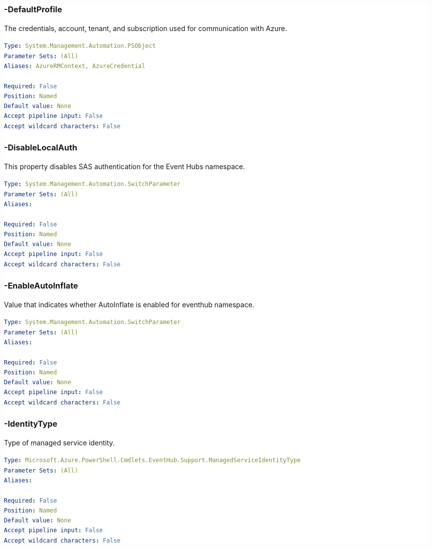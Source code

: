 ### -DefaultProfile
The credentials, account, tenant, and subscription used for communication with Azure.

```yaml
Type: System.Management.Automation.PSObject
Parameter Sets: (All)
Aliases: AzureRMContext, AzureCredential

Required: False
Position: Named
Default value: None
Accept pipeline input: False
Accept wildcard characters: False
```

### -DisableLocalAuth
This property disables SAS authentication for the Event Hubs namespace.

```yaml
Type: System.Management.Automation.SwitchParameter
Parameter Sets: (All)
Aliases:

Required: False
Position: Named
Default value: None
Accept pipeline input: False
Accept wildcard characters: False
```

### -EnableAutoInflate
Value that indicates whether AutoInflate is enabled for eventhub namespace.

```yaml
Type: System.Management.Automation.SwitchParameter
Parameter Sets: (All)
Aliases:

Required: False
Position: Named
Default value: None
Accept pipeline input: False
Accept wildcard characters: False
```

### -IdentityType
Type of managed service identity.

```yaml
Type: Microsoft.Azure.PowerShell.Cmdlets.EventHub.Support.ManagedServiceIdentityType
Parameter Sets: (All)
Aliases:

Required: False
Position: Named
Default value: None
Accept pipeline input: False
Accept wildcard characters: False
```
